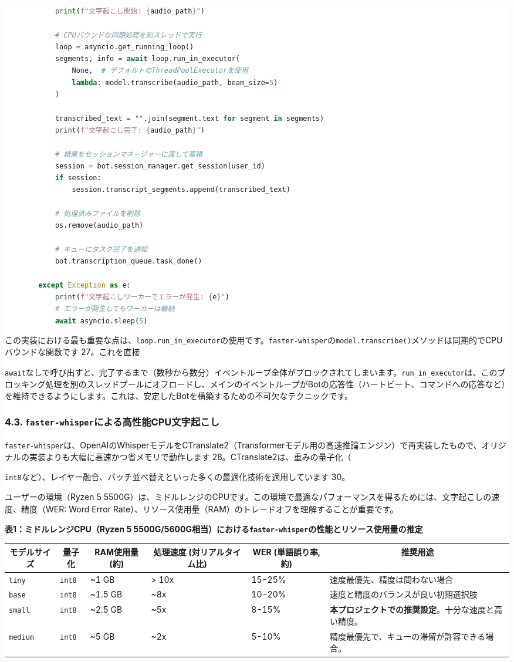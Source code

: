 ```python
            print(f"文字起こし開始: {audio_path}")
            
            # CPUバウンドな同期処理を別スレッドで実行
            loop = asyncio.get_running_loop()
            segments, info = await loop.run_in_executor(
                None,  # デフォルトのThreadPoolExecutorを使用
                lambda: model.transcribe(audio_path, beam_size=5)
            )
            
            transcribed_text = "".join(segment.text for segment in segments)
            print(f"文字起こし完了: {audio_path}")

            # 結果をセッションマネージャーに渡して蓄積
            session = bot.session_manager.get_session(user_id)
            if session:
                session.transcript_segments.append(transcribed_text)

            # 処理済みファイルを削除
            os.remove(audio_path)

            # キューにタスク完了を通知
            bot.transcription_queue.task_done()

        except Exception as e:
            print(f"文字起こしワーカーでエラーが発生: {e}")
            # エラーが発生してもワーカーは継続
            await asyncio.sleep(5)
```

この実装における最も重要な点は、`loop.run_in_executor`の使用です。`faster-whisper`の`model.transcribe()`メソッドは同期的でCPUバウンドな関数です 27。これを直接

`await`なしで呼び出すと、完了するまで（数秒から数分）イベントループ全体がブロックされてしまいます。`run_in_executor`は、このブロッキング処理を別のスレッドプールにオフロードし、メインのイベントループがBotの応答性（ハートビート、コマンドへの応答など）を維持できるようにします。これは、安定したBotを構築するための不可欠なテクニックです。

### 4.3. `faster-whisper`による高性能CPU文字起こし

`faster-whisper`は、OpenAIのWhisperモデルをCTranslate2（Transformerモデル用の高速推論エンジン）で再実装したもので、オリジナルの実装よりも大幅に高速かつ省メモリで動作します 28。CTranslate2は、重みの量子化（

`int8`など）、レイヤー融合、バッチ並べ替えといった多くの最適化技術を適用しています 30。

ユーザーの環境（Ryzen 5 5500G）は、ミドルレンジのCPUです。この環境で最適なパフォーマンスを得るためには、文字起こしの速度、精度（WER: Word Error Rate）、リソース使用量（RAM）のトレードオフを理解することが重要です。

**表1：ミドルレンジCPU（Ryzen 5 5500G/5600G相当）における`faster-whisper`の性能とリソース使用量の推定**

|モデルサイズ|量子化|RAM使用量 (約)|処理速度 (対リアルタイム比)|WER (単語誤り率, 約)|推奨用途|
|---|---|---|---|---|---|
|`tiny`|`int8`|~1 GB|> 10x|15-25%|速度最優先、精度は問わない場合|
|`base`|`int8`|~1.5 GB|~8x|10-20%|速度と精度のバランスが良い初期選択肢|
|`small`|`int8`|~2.5 GB|~5x|8-15%|**本プロジェクトでの推奨設定**。十分な速度と高い精度。|
|`medium`|`int8`|~5 GB|~2x|5-10%|精度最優先で、キューの滞留が許容できる場合。|
